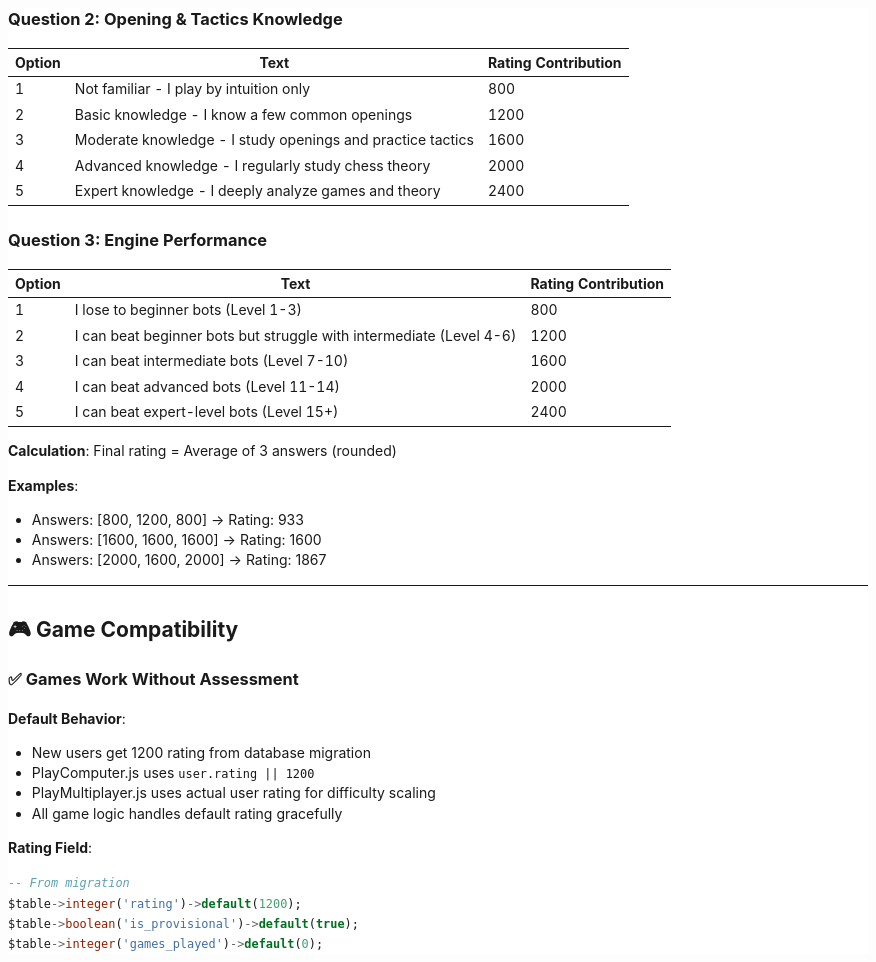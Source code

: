 ### Question 2: Opening & Tactics Knowledge
| Option | Text | Rating Contribution |
|--------|------|---------------------|
| 1 | Not familiar - I play by intuition only | 800 |
| 2 | Basic knowledge - I know a few common openings | 1200 |
| 3 | Moderate knowledge - I study openings and practice tactics | 1600 |
| 4 | Advanced knowledge - I regularly study chess theory | 2000 |
| 5 | Expert knowledge - I deeply analyze games and theory | 2400 |

### Question 3: Engine Performance
| Option | Text | Rating Contribution |
|--------|------|---------------------|
| 1 | I lose to beginner bots (Level 1-3) | 800 |
| 2 | I can beat beginner bots but struggle with intermediate (Level 4-6) | 1200 |
| 3 | I can beat intermediate bots (Level 7-10) | 1600 |
| 4 | I can beat advanced bots (Level 11-14) | 2000 |
| 5 | I can beat expert-level bots (Level 15+) | 2400 |

**Calculation**: Final rating = Average of 3 answers (rounded)

**Examples**:
- Answers: [800, 1200, 800] → Rating: 933
- Answers: [1600, 1600, 1600] → Rating: 1600
- Answers: [2000, 1600, 2000] → Rating: 1867

---

## 🎮 Game Compatibility

### ✅ Games Work Without Assessment

**Default Behavior**:
- New users get 1200 rating from database migration
- PlayComputer.js uses `user.rating || 1200`
- PlayMultiplayer.js uses actual user rating for difficulty scaling
- All game logic handles default rating gracefully

**Rating Field**:
```sql
-- From migration
$table->integer('rating')->default(1200);
$table->boolean('is_provisional')->default(true);
$table->integer('games_played')->default(0);
```
